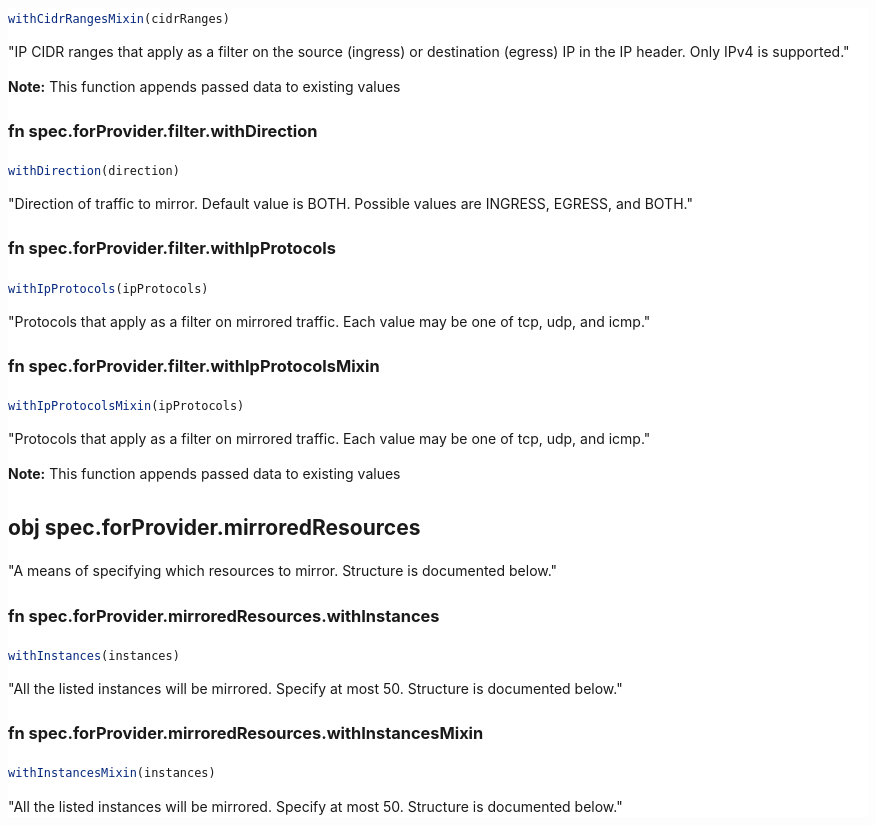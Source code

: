 ```ts
withCidrRangesMixin(cidrRanges)
```

"IP CIDR ranges that apply as a filter on the source (ingress) or destination (egress) IP in the IP header. Only IPv4 is supported."

**Note:** This function appends passed data to existing values

### fn spec.forProvider.filter.withDirection

```ts
withDirection(direction)
```

"Direction of traffic to mirror. Default value is BOTH. Possible values are INGRESS, EGRESS, and BOTH."

### fn spec.forProvider.filter.withIpProtocols

```ts
withIpProtocols(ipProtocols)
```

"Protocols that apply as a filter on mirrored traffic. Each value may be one of tcp, udp, and icmp."

### fn spec.forProvider.filter.withIpProtocolsMixin

```ts
withIpProtocolsMixin(ipProtocols)
```

"Protocols that apply as a filter on mirrored traffic. Each value may be one of tcp, udp, and icmp."

**Note:** This function appends passed data to existing values

## obj spec.forProvider.mirroredResources

"A means of specifying which resources to mirror. Structure is documented below."

### fn spec.forProvider.mirroredResources.withInstances

```ts
withInstances(instances)
```

"All the listed instances will be mirrored.  Specify at most 50. Structure is documented below."

### fn spec.forProvider.mirroredResources.withInstancesMixin

```ts
withInstancesMixin(instances)
```

"All the listed instances will be mirrored.  Specify at most 50. Structure is documented below."
